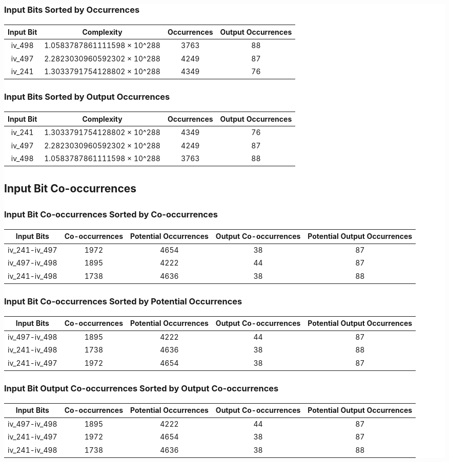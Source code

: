 ### Input Bits Sorted by Occurrences

| Input Bit | Complexity | Occurrences | Output Occurrences |
|:---------:|:----------:|:-----------:|:------------------:|
| iv_498 | 1.0583787861111598 × 10^288 | 3763 | 88 |
| iv_497 | 2.2823030960592302 × 10^288 | 4249 | 87 |
| iv_241 | 1.3033791754128802 × 10^288 | 4349 | 76 |

### Input Bits Sorted by Output Occurrences

| Input Bit | Complexity | Occurrences | Output Occurrences |
|:---------:|:----------:|:-----------:|:------------------:|
| iv_241 | 1.3033791754128802 × 10^288 | 4349 | 76 |
| iv_497 | 2.2823030960592302 × 10^288 | 4249 | 87 |
| iv_498 | 1.0583787861111598 × 10^288 | 3763 | 88 |

## Input Bit Co-occurrences

### Input Bit Co-occurrences Sorted by Co-occurrences

| Input Bits | Co-occurrences | Potential Occurrences | Output Co-occurrences | Potential Output Occurrences |
|:----------:|:--------------:|:---------------------:|:---------------------:|:----------------------------:|
| iv_241-iv_497 | 1972 | 4654 | 38 | 87 |
| iv_497-iv_498 | 1895 | 4222 | 44 | 87 |
| iv_241-iv_498 | 1738 | 4636 | 38 | 88 |

### Input Bit Co-occurrences Sorted by Potential Occurrences

| Input Bits | Co-occurrences | Potential Occurrences | Output Co-occurrences | Potential Output Occurrences |
|:----------:|:--------------:|:---------------------:|:---------------------:|:----------------------------:|
| iv_497-iv_498 | 1895 | 4222 | 44 | 87 |
| iv_241-iv_498 | 1738 | 4636 | 38 | 88 |
| iv_241-iv_497 | 1972 | 4654 | 38 | 87 |

### Input Bit Output Co-occurrences Sorted by Output Co-occurrences

| Input Bits | Co-occurrences | Potential Occurrences | Output Co-occurrences | Potential Output Occurrences |
|:----------:|:--------------:|:---------------------:|:---------------------:|:----------------------------:|
| iv_497-iv_498 | 1895 | 4222 | 44 | 87 |
| iv_241-iv_497 | 1972 | 4654 | 38 | 87 |
| iv_241-iv_498 | 1738 | 4636 | 38 | 88 |
